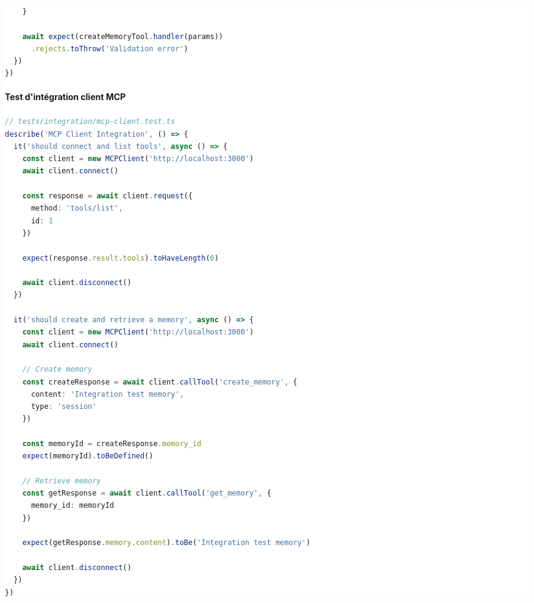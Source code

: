 ```typescript
    }
    
    await expect(createMemoryTool.handler(params))
      .rejects.toThrow('Validation error')
  })
})
```

#### Test d'intégration client MCP
```typescript
// tests/integration/mcp-client.test.ts
describe('MCP Client Integration', () => {
  it('should connect and list tools', async () => {
    const client = new MCPClient('http://localhost:3000')
    await client.connect()
    
    const response = await client.request({
      method: 'tools/list',
      id: 1
    })
    
    expect(response.result.tools).toHaveLength(6)
    
    await client.disconnect()
  })
  
  it('should create and retrieve a memory', async () => {
    const client = new MCPClient('http://localhost:3000')
    await client.connect()
    
    // Create memory
    const createResponse = await client.callTool('create_memory', {
      content: 'Integration test memory',
      type: 'session'
    })
    
    const memoryId = createResponse.memory_id
    expect(memoryId).toBeDefined()
    
    // Retrieve memory
    const getResponse = await client.callTool('get_memory', {
      memory_id: memoryId
    })
    
    expect(getResponse.memory.content).toBe('Integration test memory')
    
    await client.disconnect()
  })
})
```
